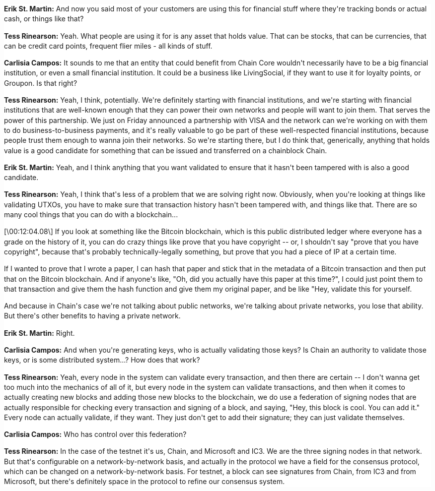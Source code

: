 **Erik St. Martin:** And now you said most of your customers are using this for financial stuff where they're tracking bonds or actual cash, or things like that?

**Tess Rinearson:** Yeah. What people are using it for is any asset that holds value. That can be stocks, that can be currencies, that can be credit card points, frequent flier miles - all kinds of stuff.

**Carlisia Campos:** It sounds to me that an entity that could benefit from Chain Core wouldn't necessarily have to be a big financial institution, or even a small financial institution. It could be a business like LivingSocial, if they want to use it for loyalty points, or Groupon. Is that right?

**Tess Rinearson:** Yeah, I think, potentially. We're definitely starting with financial institutions, and we're starting with financial institutions that are well-known enough that they can power their own networks and people will want to join them. That serves the power of this partnership. We just on Friday announced a partnership with VISA and the network can we're working on with them to do business-to-business payments, and it's really valuable to go be part of these well-respected financial institutions, because people trust them enough to wanna join their networks. So we're starting there, but I do think that, generically, anything that holds value is a good candidate for something that can be issued and transferred on a chainblock Chain.

**Erik St. Martin:** Yeah, and I think anything that you want validated to ensure that it hasn't been tampered with is also a good candidate.

**Tess Rinearson:** Yeah, I think that's less of a problem that we are solving right now. Obviously, when you're looking at things like validating UTXOs, you have to make sure that transaction history hasn't been tampered with, and things like that. There are so many cool things that you can do with a blockchain...

\[\\00:12:04.08\\\] If you look at something like the Bitcoin blockchain, which is this public distributed ledger where everyone has a grade on the history of it, you can do crazy things like prove that you have copyright -- or, I shouldn't say "prove that you have copyright", because that's probably technically-legally something, but prove that you had a piece of IP at a certain time.

If I wanted to prove that I wrote a paper, I can hash that paper and stick that in the metadata of a Bitcoin transaction and then put that on the Bitcoin blockchain. And if anyone's like, "Oh, did you actually have this paper at this time?", I could just point them to that transaction and give them the hash function and give them my original paper, and be like "Hey, validate this for yourself.

And because in Chain's case we're not talking about public networks, we're talking about private networks, you lose that ability. But there's other benefits to having a private network.

**Erik St. Martin:** Right.

**Carlisia Campos:** And when you're generating keys, who is actually validating those keys? Is Chain an authority to validate those keys, or is some distributed system...? How does that work?

**Tess Rinearson:** Yeah, every node in the system can validate every transaction, and then there are certain -- I don't wanna get too much into the mechanics of all of it, but every node in the system can validate transactions, and then when it comes to actually creating new blocks and adding those new blocks to the blockchain, we do use a federation of signing nodes that are actually responsible for checking every transaction and signing of a block, and saying, "Hey, this block is cool. You can add it." Every node can actually validate, if they want. They just don't get to add their signature; they can just validate themselves.

**Carlisia Campos:** Who has control over this federation?

**Tess Rinearson:** In the case of the testnet it's us, Chain, and Microsoft and IC3. We are the three signing nodes in that network. But that's configurable on a network-by-network basis, and actually in the protocol we have a field for the consensus protocol, which can be changed on a network-by-network basis. For testnet, a block can see signatures from Chain, from IC3 and from Microsoft, but there's definitely space in the protocol to refine our consensus system.
